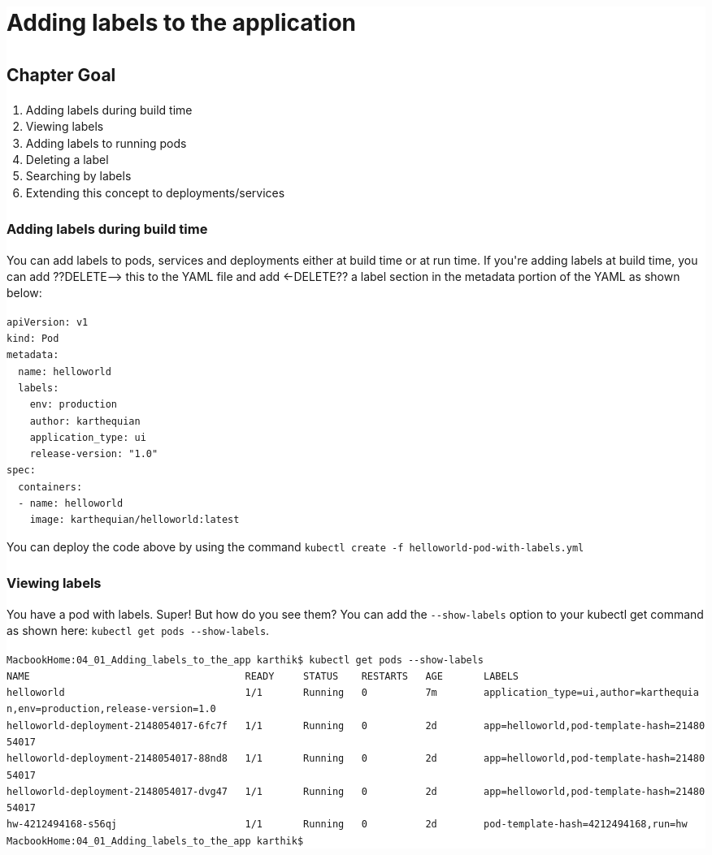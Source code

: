 # Adding labels to the application

## Chapter Goal
1. Adding labels during build time
2. Viewing labels
2. Adding labels to running pods
3. Deleting a label
4. Searching by labels
5. Extending this concept to deployments/services

### Adding labels during build time

You can add labels to pods, services and deployments either at build time or at run time. If you're adding labels at build time, you can add ??DELETE--> this to the YAML file and add <-DELETE?? a label section in the metadata portion of the YAML as shown below:

```
apiVersion: v1
kind: Pod
metadata:
  name: helloworld
  labels:
    env: production
    author: karthequian
    application_type: ui
    release-version: "1.0"
spec:
  containers:
  - name: helloworld
    image: karthequian/helloworld:latest
```

You can deploy the code above by using the command `kubectl create -f helloworld-pod-with-labels.yml`


### Viewing labels

You have a pod with labels. Super! But how do you see them? You can add the `--show-labels` option to your kubectl get command as shown here: `kubectl get pods --show-labels`.

```
MacbookHome:04_01_Adding_labels_to_the_app karthik$ kubectl get pods --show-labels
NAME                                     READY     STATUS    RESTARTS   AGE       LABELS
helloworld                               1/1       Running   0          7m        application_type=ui,author=karthequian,env=production,release-version=1.0
helloworld-deployment-2148054017-6fc7f   1/1       Running   0          2d        app=helloworld,pod-template-hash=2148054017
helloworld-deployment-2148054017-88nd8   1/1       Running   0          2d        app=helloworld,pod-template-hash=2148054017
helloworld-deployment-2148054017-dvg47   1/1       Running   0          2d        app=helloworld,pod-template-hash=2148054017
hw-4212494168-s56qj                      1/1       Running   0          2d        pod-template-hash=4212494168,run=hw
MacbookHome:04_01_Adding_labels_to_the_app karthik$
```
